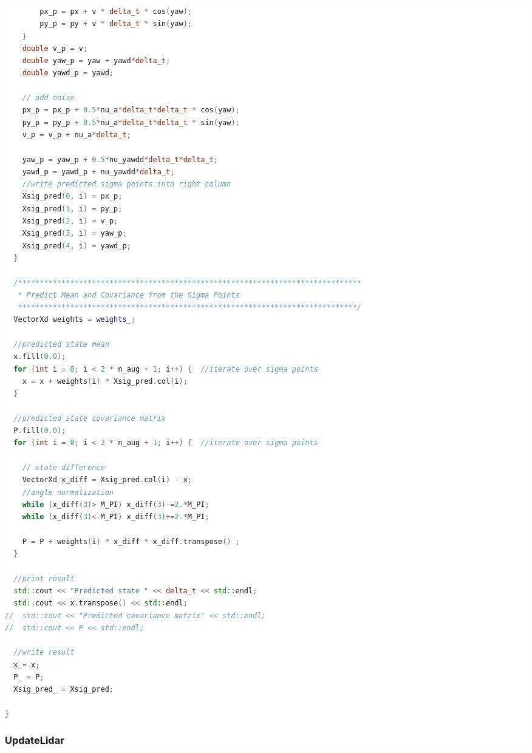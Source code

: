 ```C++
        px_p = px + v * delta_t * cos(yaw);
        py_p = py + v * delta_t * sin(yaw);
    }
    double v_p = v;
    double yaw_p = yaw + yawd*delta_t;
    double yawd_p = yawd;

    // add noise
    px_p = px_p + 0.5*nu_a*delta_t*delta_t * cos(yaw);
    py_p = py_p + 0.5*nu_a*delta_t*delta_t * sin(yaw);
    v_p = v_p + nu_a*delta_t;

    yaw_p = yaw_p + 0.5*nu_yawdd*delta_t*delta_t;
    yawd_p = yawd_p + nu_yawdd*delta_t;
    //write predicted sigma points into right column
    Xsig_pred(0, i) = px_p;
    Xsig_pred(1, i) = py_p;
    Xsig_pred(2, i) = v_p;
    Xsig_pred(3, i) = yaw_p;
    Xsig_pred(4, i) = yawd_p;
  }

  /*******************************************************************************
   * Predict Mean and Covariance from the Sigma Points
   ******************************************************************************/
  VectorXd weights = weights_;

  //predicted state mean
  x.fill(0.0);
  for (int i = 0; i < 2 * n_aug + 1; i++) {  //iterate over sigma points
    x = x + weights(i) * Xsig_pred.col(i);
  }

  //predicted state covariance matrix
  P.fill(0.0);
  for (int i = 0; i < 2 * n_aug + 1; i++) {  //iterate over sigma points

    // state difference
    VectorXd x_diff = Xsig_pred.col(i) - x;
    //angle normalization
    while (x_diff(3)> M_PI) x_diff(3)-=2.*M_PI;
    while (x_diff(3)<-M_PI) x_diff(3)+=2.*M_PI;

    P = P + weights(i) * x_diff * x_diff.transpose() ;
  }

  //print result
  std::cout << "Predicted state " << delta_t << std::endl;
  std::cout << x.transpose() << std::endl;
//  std::cout << "Predicted covariance matrix" << std::endl;
//  std::cout << P << std::endl;

  //write result
  x_= x;
  P_ = P;
  Xsig_pred_ = Xsig_pred;

}
```
### UpdateLidar